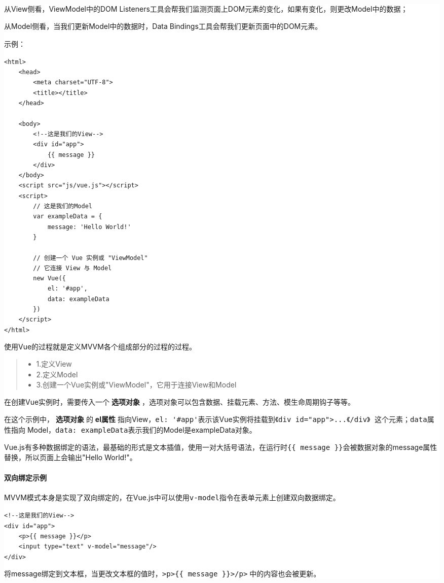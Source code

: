 从View侧看，ViewModel中的DOM Listeners工具会帮我们监测页面上DOM元素的变化，如果有变化，则更改Model中的数据；

从Model侧看，当我们更新Model中的数据时，Data Bindings工具会帮我们更新页面中的DOM元素。

示例：

```
<html>
    <head>
        <meta charset="UTF-8">
        <title></title>
    </head>

    <body>
        <!--这是我们的View-->
        <div id="app">
            {{ message }}
        </div>
    </body>
    <script src="js/vue.js"></script>
    <script>
        // 这是我们的Model
        var exampleData = {
            message: 'Hello World!'
        }

        // 创建一个 Vue 实例或 "ViewModel"
        // 它连接 View 与 Model
        new Vue({
            el: '#app',
            data: exampleData
        })
    </script>
</html>

```
使用Vue的过程就是定义MVVM各个组成部分的过程的过程。

> - 1.定义View
> - 2.定义Model
> - 3.创建一个Vue实例或"ViewModel"，它用于连接View和Model

在创建Vue实例时，需要传入一个 **选项对象** ，选项对象可以包含数据、挂载元素、方法、模生命周期钩子等等。

在这个示例中， **选项对象** 的 **el属性** 指向View，<kbd>el: '#app'</kbd>表示该Vue实例将挂载到<kbd>《div id="app">...《/div》 </kbd>这个元素；<kbd>data</kbd>属性指向 Model，<kbd>data: exampleData</kbd>表示我们的Model是exampleData对象。

Vue.js有多种数据绑定的语法，最基础的形式是文本插值，使用一对大括号语法，在运行时<kbd>{{ message }}</kbd>会被数据对象的message属性替换，所以页面上会输出"Hello World!"。

#### 双向绑定示例

MVVM模式本身是实现了双向绑定的，在Vue.js中可以使用<kbd>v-model</kbd>指令在表单元素上创建双向数据绑定。

```
<!--这是我们的View-->
<div id="app">
    <p>{{ message }}</p>
    <input type="text" v-model="message"/>
</div>

```
将message绑定到文本框，当更改文本框的值时，<kbd>>p>{{ message }}>/p></kbd> 中的内容也会被更新。
